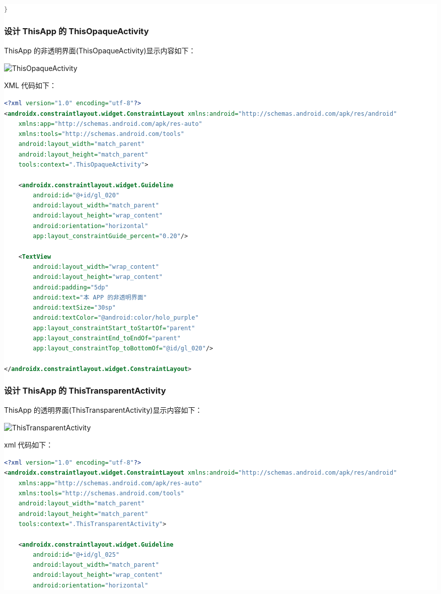 ```java
}
```

### 设计 ThisApp 的 ThisOpaqueActivity

ThisApp 的非透明界面(ThisOpaqueActivity)显示内容如下：

![ThisOpaqueActivity](/imgs/ThisOpaqueActivity.jpg)

XML 代码如下：

```xml
<?xml version="1.0" encoding="utf-8"?>
<androidx.constraintlayout.widget.ConstraintLayout xmlns:android="http://schemas.android.com/apk/res/android"
    xmlns:app="http://schemas.android.com/apk/res-auto"
    xmlns:tools="http://schemas.android.com/tools"
    android:layout_width="match_parent"
    android:layout_height="match_parent"
    tools:context=".ThisOpaqueActivity">

    <androidx.constraintlayout.widget.Guideline
        android:id="@+id/gl_020"
        android:layout_width="match_parent"
        android:layout_height="wrap_content"
        android:orientation="horizontal"
        app:layout_constraintGuide_percent="0.20"/>

    <TextView
        android:layout_width="wrap_content"
        android:layout_height="wrap_content"
        android:padding="5dp"
        android:text="本 APP 的非透明界面"
        android:textSize="30sp"
        android:textColor="@android:color/holo_purple"
        app:layout_constraintStart_toStartOf="parent"
        app:layout_constraintEnd_toEndOf="parent"
        app:layout_constraintTop_toBottomOf="@id/gl_020"/>

</androidx.constraintlayout.widget.ConstraintLayout>
```

### 设计 ThisApp 的 ThisTransparentActivity

ThisApp 的透明界面(ThisTransparentActivity)显示内容如下：

![ThisTransparentActivity](/imgs/ThisTransparentActivity.jpg)

xml 代码如下：

```xml
<?xml version="1.0" encoding="utf-8"?>
<androidx.constraintlayout.widget.ConstraintLayout xmlns:android="http://schemas.android.com/apk/res/android"
    xmlns:app="http://schemas.android.com/apk/res-auto"
    xmlns:tools="http://schemas.android.com/tools"
    android:layout_width="match_parent"
    android:layout_height="match_parent"
    tools:context=".ThisTransparentActivity">

    <androidx.constraintlayout.widget.Guideline
        android:id="@+id/gl_025"
        android:layout_width="match_parent"
        android:layout_height="wrap_content"
        android:orientation="horizontal"
```